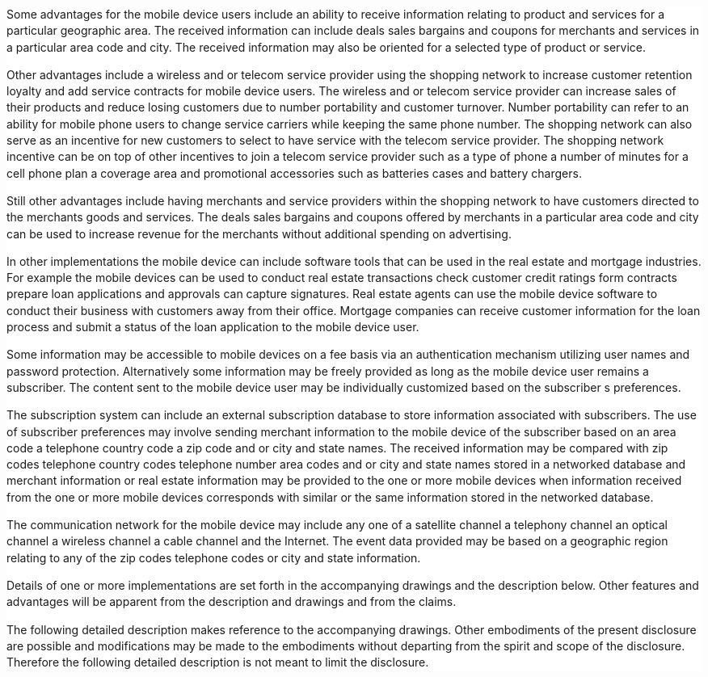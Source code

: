 Some advantages for the mobile device users include an ability to receive information relating to product and services for a particular geographic area. The received information can include deals sales bargains and coupons for merchants and services in a particular area code and city. The received information may also be oriented for a selected type of product or service.

Other advantages include a wireless and or telecom service provider using the shopping network to increase customer retention loyalty and add service contracts for mobile device users. The wireless and or telecom service provider can increase sales of their products and reduce losing customers due to number portability and customer turnover. Number portability can refer to an ability for mobile phone users to change service carriers while keeping the same phone number. The shopping network can also serve as an incentive for new customers to select to have service with the telecom service provider. The shopping network incentive can be on top of other incentives to join a telecom service provider such as a type of phone a number of minutes for a cell phone plan a coverage area and promotional accessories such as batteries cases and battery chargers.

Still other advantages include having merchants and service providers within the shopping network to have customers directed to the merchants goods and services. The deals sales bargains and coupons offered by merchants in a particular area code and city can be used to increase revenue for the merchants without additional spending on advertising.

In other implementations the mobile device can include software tools that can be used in the real estate and mortgage industries. For example the mobile devices can be used to conduct real estate transactions check customer credit ratings form contracts prepare loan applications and approvals can capture signatures. Real estate agents can use the mobile device software to conduct their business with customers away from their office. Mortgage companies can receive customer information for the loan process and submit a status of the loan application to the mobile device user.

Some information may be accessible to mobile devices on a fee basis via an authentication mechanism utilizing user names and password protection. Alternatively some information may be freely provided as long as the mobile device user remains a subscriber. The content sent to the mobile device user may be individually customized based on the subscriber s preferences.

The subscription system can include an external subscription database to store information associated with subscribers. The use of subscriber preferences may involve sending merchant information to the mobile device of the subscriber based on an area code a telephone country code a zip code and or city and state names. The received information may be compared with zip codes telephone country codes telephone number area codes and or city and state names stored in a networked database and merchant information or real estate information may be provided to the one or more mobile devices when information received from the one or more mobile devices corresponds with similar or the same information stored in the networked database.

The communication network for the mobile device may include any one of a satellite channel a telephony channel an optical channel a wireless channel a cable channel and the Internet. The event data provided may be based on a geographic region relating to any of the zip codes telephone codes or city and state information.

Details of one or more implementations are set forth in the accompanying drawings and the description below. Other features and advantages will be apparent from the description and drawings and from the claims.

The following detailed description makes reference to the accompanying drawings. Other embodiments of the present disclosure are possible and modifications may be made to the embodiments without departing from the spirit and scope of the disclosure. Therefore the following detailed description is not meant to limit the disclosure.
